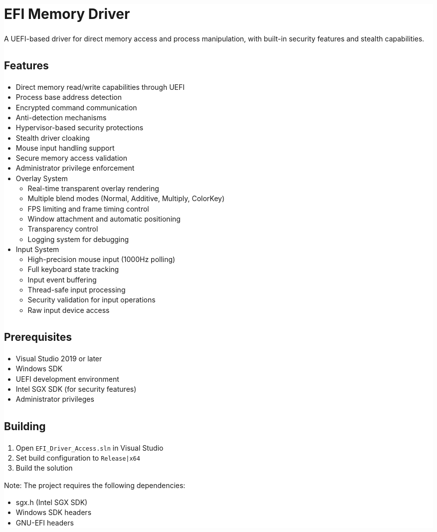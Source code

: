 # EFI Memory Driver

A UEFI-based driver for direct memory access and process manipulation, with built-in security features and stealth capabilities.

## Features

- Direct memory read/write capabilities through UEFI
- Process base address detection
- Encrypted command communication
- Anti-detection mechanisms
- Hypervisor-based security protections
- Stealth driver cloaking
- Mouse input handling support
- Secure memory access validation
- Administrator privilege enforcement
- Overlay System
  - Real-time transparent overlay rendering
  - Multiple blend modes (Normal, Additive, Multiply, ColorKey)
  - FPS limiting and frame timing control
  - Window attachment and automatic positioning
  - Transparency control
  - Logging system for debugging
- Input System
  - High-precision mouse input (1000Hz polling)
  - Full keyboard state tracking
  - Input event buffering
  - Thread-safe input processing
  - Security validation for input operations
  - Raw input device access

## Prerequisites

- Visual Studio 2019 or later
- Windows SDK
- UEFI development environment
- Intel SGX SDK (for security features)
- Administrator privileges

## Building

1. Open `EFI_Driver_Access.sln` in Visual Studio
2. Set build configuration to `Release|x64`
3. Build the solution

Note: The project requires the following dependencies:
- sgx.h (Intel SGX SDK)
- Windows SDK headers
- GNU-EFI headers
